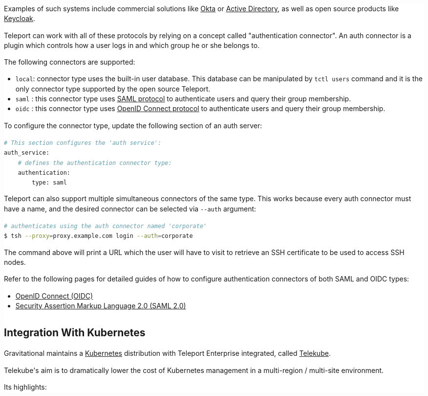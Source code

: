 
Examples of such systems include commercial solutions like [Okta](https://www.okta.com) or 
[Active Directory](https://en.wikipedia.org/wiki/Active_Directory_Federation_Services), as 
well as open source products like [Keycloak](http://www.keycloak.org).

Teleport can work with all of these protocols by relying on a concept called
"authentication connector". An auth connector is a plugin which controls how a
user logs in and which group he or she belongs to.

The following connectors are supported:

* `local`: connector type uses the built-in user database. This database can be
  manipulated by `tctl users` command and it is the only connector type
  supported by the open source Teleport.
* `saml` : this connector type uses [SAML protocol](https://en.wikipedia.org/wiki/Security_Assertion_Markup_Language)
  to authenticate users and query their group membership.
* `oidc` : this connector type uses [OpenID Connect protocol](https://en.wikipedia.org/wiki/OpenID_Connect) 
  to authenticate users and query their group membership.

To configure the connector type, update the following section of an auth server:

```bash
# This section configures the 'auth service':
auth_service:
    # defines the authentication connector type:
    authentication:
        type: saml 
```

Teleport can also support multiple simultaneous connectors of the same type. 
This works because every auth connector must have a name, and the desired
connector can be selected via `--auth` argument:

```bash
# authenticates using the auth connector named 'corporate'
$ tsh --proxy=proxy.example.com login --auth=corporate
```

The command above will print a URL which the user will have to visit to
retrieve an SSH certificate to be used to access SSH nodes.

Refer to the following pages for detailed guides of how to configure authentication
connectors of both SAML and OIDC types:

* [OpenID Connect (OIDC)](oidc.md)
* [Security Assertion Markup Language 2.0 (SAML 2.0)](saml.md)

## Integration With Kubernetes

Gravitational maintains a [Kubernetes](https://kubernetes.io/) distribution
with Teleport Enterprise integrated, called [Telekube](http://gravitational.com/telekube/). 

Telekube's aim is to dramatically lower the cost of Kubernetes management in a
multi-region / multi-site environment. 

Its highlights:
